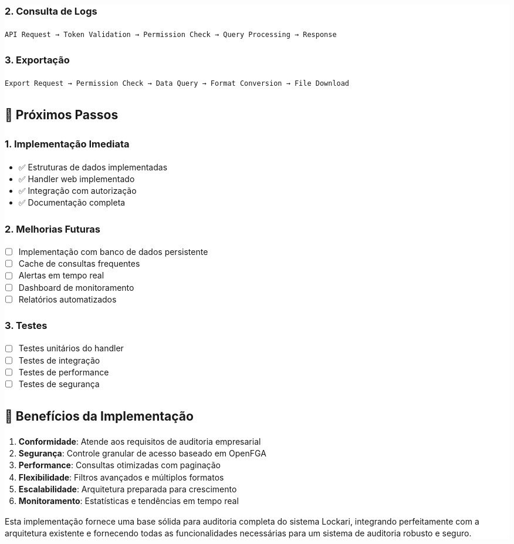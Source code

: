 ### **2. Consulta de Logs**
```
API Request → Token Validation → Permission Check → Query Processing → Response
```

### **3. Exportação**
```
Export Request → Permission Check → Data Query → Format Conversion → File Download
```

## 📝 Próximos Passos

### **1. Implementação Imediata**
- ✅ Estruturas de dados implementadas
- ✅ Handler web implementado
- ✅ Integração com autorização
- ✅ Documentação completa

### **2. Melhorias Futuras**
- [ ] Implementação com banco de dados persistente
- [ ] Cache de consultas frequentes
- [ ] Alertas em tempo real
- [ ] Dashboard de monitoramento
- [ ] Relatórios automatizados

### **3. Testes**
- [ ] Testes unitários do handler
- [ ] Testes de integração
- [ ] Testes de performance
- [ ] Testes de segurança

## 🎯 Benefícios da Implementação

1. **Conformidade**: Atende aos requisitos de auditoria empresarial
2. **Segurança**: Controle granular de acesso baseado em OpenFGA
3. **Performance**: Consultas otimizadas com paginação
4. **Flexibilidade**: Filtros avançados e múltiplos formatos
5. **Escalabilidade**: Arquitetura preparada para crescimento
6. **Monitoramento**: Estatísticas e tendências em tempo real

Esta implementação fornece uma base sólida para auditoria completa do sistema Lockari, integrando perfeitamente com a arquitetura existente e fornecendo todas as funcionalidades necessárias para um sistema de auditoria robusto e seguro.
